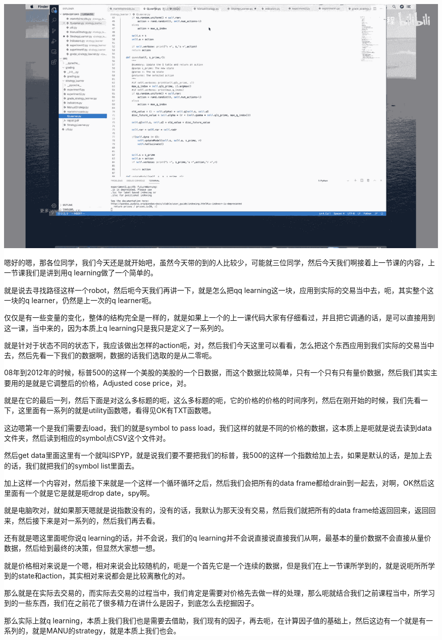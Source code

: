 ![](img/7080e3cce629a07ddf74d8b6943d4ca1_3.png)

嗯好的嗯，那各位同学，我们今天还是就开始吧，虽然今天带的到的人比较少，可能就三位同学，然后今天我们啊接着上一节课的内容，上一节课我们是讲到用q learning做了一个简单的。

就是说去寻找路径这样一个robot，然后呃今天我们再讲一下，就是怎么把qq learning这一块，应用到实际的交易当中去，呃，其实整个这一块的q learner，仍然是上一次的q learner呃。

仅仅是有一些变量的变化，整体的结构完全是一样的，就是如果上一个的上一课代码大家有仔细看过，并且把它调通的话，是可以直接用到这一课，当中来的，因为本质上q learning只是我只是定义了一系列的。

就是针对于状态不同的状态下，我应该做出怎样的action呃，对，然后我们今天这里可以看看，怎么把这个东西应用到我们实际的交易当中去，然后先看一下我们的数据啊，数据的话我们选取的是从二零呃。

08年到2012年的时候，标普500的这样一个美股的美股的一个日数据，而这个数据比较简单，只有一个只有只有量价数据，然后我们其实主要用的是就是它调整后的价格，Adjusted cose price，对。

就是在它的最后一列，然后下面是对这么多标题的呃，这么多标题的呃，它的价格的价格的时间序列，然后在刚开始的时候，我们先看一下，这里面有一系列的就是utility函数嗯，看得见OK有TXT函数嗯。

这边嗯第一个是我们需要去load，我们的就是symbol to pass load，我们这样的就是不同的价格的数据，这本质上是呃就是说去读到data文件夹，然后读到相应的symbol点CSV这个文件对。

然后get data里面这里有一个就叫ISPYP，就是说我们要不要把我们的标普，我500的这样一个指数给加上去，如果是默认的话，是加上去的话，我们就把我们的symbol list里面去。

加上这样一个内容对，然后接下来就是一个这样一个循环循环之后，然后我们会把所有的data frame都给drain到一起去，对啊，OK然后这里面有一个就是它是就是呃drop date，spy啊。

就是电脑吹对，就如果那天嗯就是说指数没有的，没有的话，我默认为那天没有交易，然后我们就把所有的data frame给返回回来，返回回来，然后接下来是对一系列的，然后我们再去看。

还有就是嗯这里面呢你说q learning的话，并不会说，我们的q learning并不会说直接说直接我们从啊，最基本的量价数据不会直接从量价数据，然后给到最终的决策，但显然大家想一想。

就是价格相对来说是一个嗯，相对来说会比较随机的，呃是一个首先它是一个连续的数据，但是我们在上一节课所学到的，就是说呃所所学到的state和action，其实相对来说都会是比较离散化的对。

那么就是在实际去交易的，而实际去交易的过程当中，我们肯定是需要对价格先去做一样的处理，那么呃就结合我们之前课程当中，所学习到的一些东西，我们在之前花了很多精力在讲什么是因子，到底怎么去挖掘因子。

那么实际上就q learning，本质上我们我们也是需要去借助，我们现有的因子，再去呃，在计算因子值的基础上，然后这边有一个就是有一系列的，就是MANU的strategy，就是本质上我们也会。
